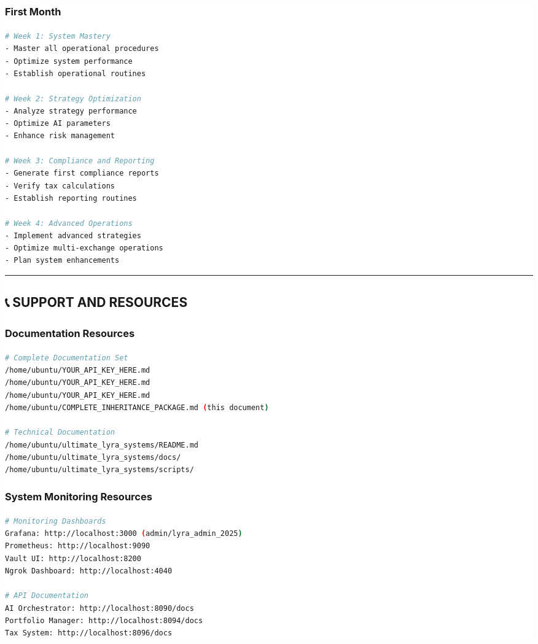 ### **First Month**
```bash
# Week 1: System Mastery
- Master all operational procedures
- Optimize system performance
- Establish operational routines

# Week 2: Strategy Optimization
- Analyze strategy performance
- Optimize AI parameters
- Enhance risk management

# Week 3: Compliance and Reporting
- Generate first compliance reports
- Verify tax calculations
- Establish reporting routines

# Week 4: Advanced Operations
- Implement advanced strategies
- Optimize multi-exchange operations
- Plan system enhancements
```

---

## 📞 **SUPPORT AND RESOURCES**

### **Documentation Resources**
```bash
# Complete Documentation Set
/home/ubuntu/YOUR_API_KEY_HERE.md
/home/ubuntu/YOUR_API_KEY_HERE.md
/home/ubuntu/YOUR_API_KEY_HERE.md
/home/ubuntu/COMPLETE_INHERITANCE_PACKAGE.md (this document)

# Technical Documentation
/home/ubuntu/ultimate_lyra_systems/README.md
/home/ubuntu/ultimate_lyra_systems/docs/
/home/ubuntu/ultimate_lyra_systems/scripts/
```

### **System Monitoring Resources**
```bash
# Monitoring Dashboards
Grafana: http://localhost:3000 (admin/lyra_admin_2025)
Prometheus: http://localhost:9090
Vault UI: http://localhost:8200
Ngrok Dashboard: http://localhost:4040

# API Documentation
AI Orchestrator: http://localhost:8090/docs
Portfolio Manager: http://localhost:8094/docs
Tax System: http://localhost:8096/docs
```
